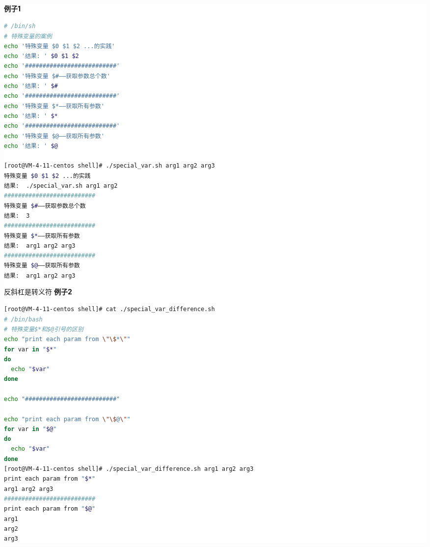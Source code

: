 **例子1**
```bash
# /bin/sh
# 特殊变量的案例
echo '特殊变量 $0 $1 $2 ...的实践'
echo '结果: ' $0 $1 $2
echo '##########################'
echo '特殊变量 $#——获取参数总个数'
echo '结果: ' $#
echo '##########################'
echo '特殊变量 $*——获取所有参数'
echo '结果: ' $*
echo '##########################'
echo '特殊变量 $@——获取所有参数'
echo '结果: ' $@

[root@VM-4-11-centos shell]# ./special_var.sh arg1 arg2 arg3
特殊变量 $0 $1 $2 ...的实践
结果:  ./special_var.sh arg1 arg2
##########################
特殊变量 $#——获取参数总个数
结果:  3
##########################
特殊变量 $*——获取所有参数
结果:  arg1 arg2 arg3
##########################
特殊变量 $@——获取所有参数
结果:  arg1 arg2 arg3
```

反斜杠是转义符
**例子2**
```bash
[root@VM-4-11-centos shell]# cat ./special_var_difference.sh 
# /bin/bash
# 特殊变量$*和$@引号的区别
echo "print each param from \"\$*\""
for var in "$*"
do
  echo "$var"
done

echo "##########################"

echo "print each param from \"\$@\""
for var in "$@"
do
  echo "$var"
done
[root@VM-4-11-centos shell]# ./special_var_difference.sh arg1 arg2 arg3
print each param from "$*"
arg1 arg2 arg3
##########################
print each param from "$@"
arg1
arg2
arg3
```
